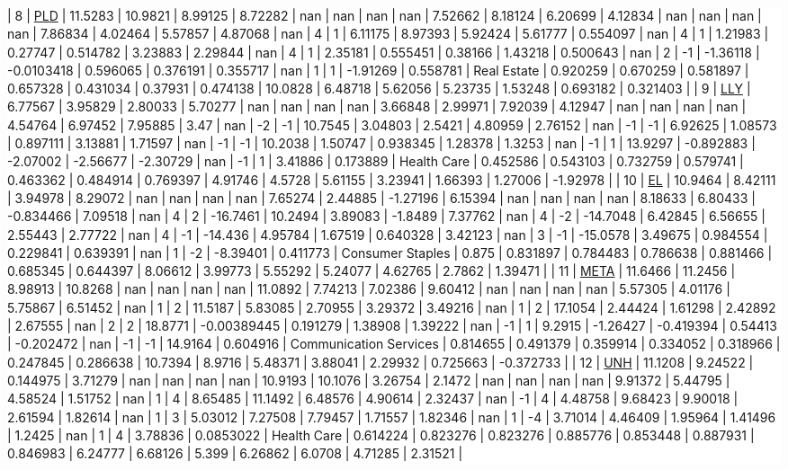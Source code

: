 |   8 | [PLD](https://finance.yahoo.com/quote/PLD/financials)     |  11.5283    |  10.9821     |  8.99125   |  8.72282    |          nan |         nan |         nan |         nan |   7.52662   |   8.18124   |  6.20699    |   4.12834   |          nan |         nan |         nan |         nan |   7.86834   |  4.02464    |  5.57857    |   4.87068   |          nan |           4 |           1 |   6.11175   |   8.97393    |  5.92424     |  5.61777    |   0.554097  |          nan |           4 |           1 |   1.21983   |   0.27747   |  0.514782   |  3.23883    |  2.29844     |          nan |           4 |           1 |   2.35181   |  0.555451   |  0.38166    |  1.43218    |  0.500643   |         nan |          2 |         -1 |  -1.36118   | -0.0103418   |  0.596065    |  0.376191    |  0.355717   |         nan |          1 |          1 |  -1.91269    | 0.558781   | Real Estate            | 0.920259  | 0.670259  | 0.581897  | 0.657328  | 0.431034  | 0.37931   | 0.474138  | 10.0828     |  6.48718   |  5.62056   |  5.23735   |  1.53248     |  0.693182   |  0.321403    |
|   9 | [LLY](https://finance.yahoo.com/quote/LLY/financials)     |   6.77567   |   3.95829    |  2.80033   |  5.70277    |          nan |         nan |         nan |         nan |   3.66848   |   2.99971   |  7.92039    |   4.12947   |          nan |         nan |         nan |         nan |   4.54764   |  6.97452    |  7.95885    |   3.47      |          nan |          -2 |          -1 |  10.7545    |   3.04803    |  2.5421      |  4.80959    |   2.76152   |          nan |          -1 |          -1 |   6.92625   |   1.08573   |  0.897111   |  3.13881    |  1.71597     |          nan |          -1 |          -1 |  10.2038    |  1.50747    |  0.938345   |  1.28378    |  1.3253     |         nan |         -1 |          1 |  13.9297    | -0.892883    | -2.07002     | -2.56677     | -2.30729    |         nan |         -1 |          1 |   3.41886    | 0.173889   | Health Care            | 0.452586  | 0.543103  | 0.732759  | 0.579741  | 0.463362  | 0.484914  | 0.769397  |  4.91746    |  4.5728    |  5.61155   |  3.23941   |  1.66393     |  1.27006    | -1.92978     |
|  10 | [EL](https://finance.yahoo.com/quote/EL/financials)       |  10.9464    |   8.42111    |  3.94978   |  8.29072    |          nan |         nan |         nan |         nan |   7.65274   |   2.44885   | -1.27196    |   6.15394   |          nan |         nan |         nan |         nan |   8.18633   |  6.80433    | -0.834466   |   7.09518   |          nan |           4 |           2 | -16.7461    |  10.2494     |  3.89083     | -1.8489     |   7.37762   |          nan |           4 |          -2 | -14.7048    |   6.42845   |  6.56655    |  2.55443    |  2.77722     |          nan |           4 |          -1 | -14.436     |  4.95784    |  1.67519    |  0.640328   |  3.42123    |         nan |          3 |         -1 | -15.0578    |  3.49675     |  0.984554    |  0.229841    |  0.639391   |         nan |          1 |         -2 |  -8.39401    | 0.411773   | Consumer Staples       | 0.875     | 0.831897  | 0.784483  | 0.786638  | 0.881466  | 0.685345  | 0.644397  |  8.06612    |  3.99773   |  5.55292   |  5.24077   |  4.62765     |  2.7862     |  1.39471     |
|  11 | [META](https://finance.yahoo.com/quote/META/financials)   |  11.6466    |  11.2456     |  8.98913   | 10.8268     |          nan |         nan |         nan |         nan |  11.0892    |   7.74213   |  7.02386    |   9.60412   |          nan |         nan |         nan |         nan |   5.57305   |  4.01176    |  5.75867    |   6.51452   |          nan |           1 |           2 |  11.5187    |   5.83085    |  2.70955     |  3.29372    |   3.49216   |          nan |           1 |           2 |  17.1054    |   2.44424   |  1.61298    |  2.42892    |  2.67555     |          nan |           2 |           2 |  18.8771    | -0.00389445 |  0.191279   |  1.38908    |  1.39222    |         nan |         -1 |          1 |   9.2915    | -1.26427     | -0.419394    |  0.54413     | -0.202472   |         nan |         -1 |         -1 |  14.9164     | 0.604916   | Communication Services | 0.814655  | 0.491379  | 0.359914  | 0.334052  | 0.318966  | 0.247845  | 0.286638  | 10.7394     |  8.9716    |  5.48371   |  3.88041   |  2.29932     |  0.725663   | -0.372733    |
|  12 | [UNH](https://finance.yahoo.com/quote/UNH/financials)     |  11.1208    |   9.24522    |  0.144975  |  3.71279    |          nan |         nan |         nan |         nan |  10.9193    |  10.1076    |  3.26754    |   2.1472    |          nan |         nan |         nan |         nan |   9.91372   |  5.44795    |  4.58524    |   1.51752   |          nan |           1 |           4 |   8.65485   |  11.1492     |  6.48576     |  4.90614    |   2.32437   |          nan |          -1 |           4 |   4.48758   |   9.68423   |  9.90018    |  2.61594    |  1.82614     |          nan |           1 |           3 |   5.03012   |  7.27508    |  7.79457    |  1.71557    |  1.82346    |         nan |          1 |         -4 |   3.71014   |  4.46409     |  1.95964     |  1.41496     |  1.2425     |         nan |          1 |          4 |   3.78836    | 0.0853022  | Health Care            | 0.614224  | 0.823276  | 0.823276  | 0.885776  | 0.853448  | 0.887931  | 0.846983  |  6.24777    |  6.68126   |  5.399     |  6.26862   |  6.0708      |  4.71285    |  2.31521     |